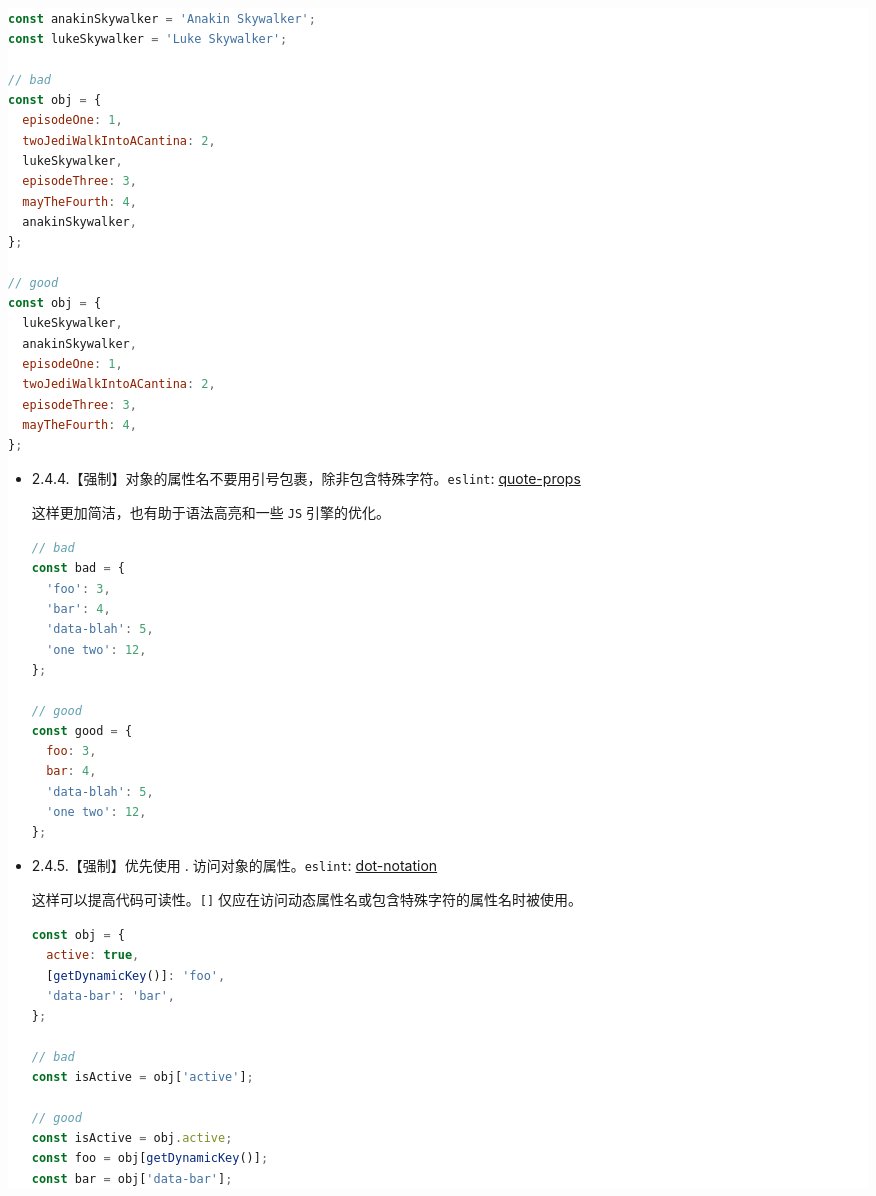   ```javascript
  const anakinSkywalker = 'Anakin Skywalker';
  const lukeSkywalker = 'Luke Skywalker';

  // bad
  const obj = {
    episodeOne: 1,
    twoJediWalkIntoACantina: 2,
    lukeSkywalker,
    episodeThree: 3,
    mayTheFourth: 4,
    anakinSkywalker,
  };

  // good
  const obj = {
    lukeSkywalker,
    anakinSkywalker,
    episodeOne: 1,
    twoJediWalkIntoACantina: 2,
    episodeThree: 3,
    mayTheFourth: 4,
  };
  ```

- 2.4.4.【强制】对象的属性名不要用引号包裹，除非包含特殊字符。`eslint`: [quote-props](https://eslint.org/docs/rules/quote-props)

  这样更加简洁，也有助于语法高亮和一些 `JS` 引擎的优化。

  ```javascript
  // bad
  const bad = {
    'foo': 3,
    'bar': 4,
    'data-blah': 5,
    'one two': 12,
  };

  // good
  const good = {
    foo: 3,
    bar: 4,
    'data-blah': 5,
    'one two': 12,
  };
  ```

- 2.4.5.【强制】优先使用 . 访问对象的属性。`eslint`: [dot-notation](https://eslint.org/docs/rules/dot-notation)

  这样可以提高代码可读性。`[]` 仅应在访问动态属性名或包含特殊字符的属性名时被使用。

  ```javascript
  const obj = {
    active: true,
    [getDynamicKey()]: 'foo',
    'data-bar': 'bar',
  };

  // bad
  const isActive = obj['active'];

  // good
  const isActive = obj.active;
  const foo = obj[getDynamicKey()];
  const bar = obj['data-bar'];
  ```

